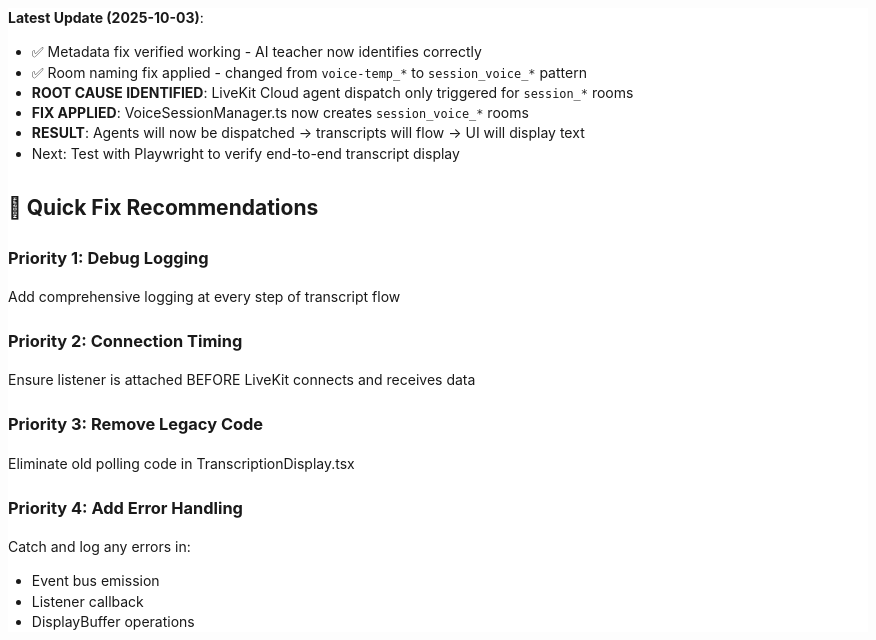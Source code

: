 **Latest Update (2025-10-03)**:
- ✅ Metadata fix verified working - AI teacher now identifies correctly
- ✅ Room naming fix applied - changed from `voice-temp_*` to `session_voice_*` pattern
- **ROOT CAUSE IDENTIFIED**: LiveKit Cloud agent dispatch only triggered for `session_*` rooms
- **FIX APPLIED**: VoiceSessionManager.ts now creates `session_voice_*` rooms
- **RESULT**: Agents will now be dispatched → transcripts will flow → UI will display text
- Next: Test with Playwright to verify end-to-end transcript display

## 🚀 Quick Fix Recommendations

### Priority 1: Debug Logging
Add comprehensive logging at every step of transcript flow

### Priority 2: Connection Timing
Ensure listener is attached BEFORE LiveKit connects and receives data

### Priority 3: Remove Legacy Code
Eliminate old polling code in TranscriptionDisplay.tsx

### Priority 4: Add Error Handling
Catch and log any errors in:
- Event bus emission
- Listener callback
- DisplayBuffer operations
